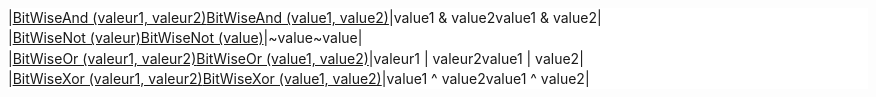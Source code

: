 |[<span data-ttu-id="2fcf1-207">BitWiseAnd (valeur1, valeur2)</span><span class="sxs-lookup"><span data-stu-id="2fcf1-207">BitWiseAnd (value1, value2)</span></span>](../../../../../docs/framework/data/adonet/ef/language-reference/bitwise-canonical-functions.md)|<span data-ttu-id="2fcf1-208">value1 & value2</span><span class="sxs-lookup"><span data-stu-id="2fcf1-208">value1 & value2</span></span>|  
|[<span data-ttu-id="2fcf1-209">BitWiseNot (valeur)</span><span class="sxs-lookup"><span data-stu-id="2fcf1-209">BitWiseNot (value)</span></span>](../../../../../docs/framework/data/adonet/ef/language-reference/bitwise-canonical-functions.md)|<span data-ttu-id="2fcf1-210">~value</span><span class="sxs-lookup"><span data-stu-id="2fcf1-210">~value</span></span>|  
|[<span data-ttu-id="2fcf1-211">BitWiseOr (valeur1, valeur2)</span><span class="sxs-lookup"><span data-stu-id="2fcf1-211">BitWiseOr (value1, value2)</span></span>](../../../../../docs/framework/data/adonet/ef/language-reference/bitwise-canonical-functions.md)|<span data-ttu-id="2fcf1-212">valeur1 &#124; valeur2</span><span class="sxs-lookup"><span data-stu-id="2fcf1-212">value1 &#124; value2</span></span>|  
|[<span data-ttu-id="2fcf1-213">BitWiseXor (valeur1, valeur2)</span><span class="sxs-lookup"><span data-stu-id="2fcf1-213">BitWiseXor (value1, value2)</span></span>](../../../../../docs/framework/data/adonet/ef/language-reference/bitwise-canonical-functions.md)|<span data-ttu-id="2fcf1-214">value1 ^ value2</span><span class="sxs-lookup"><span data-stu-id="2fcf1-214">value1 ^ value2</span></span>|
